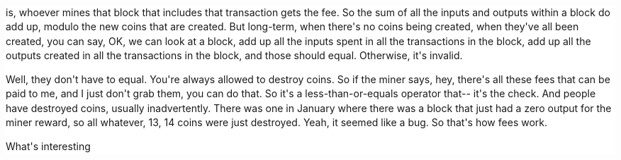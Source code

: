   <span m='499730'>is,</span> <span m='499970'>whoever</span> <span m='500420'>mines</span>
  <span m='501020'>that</span> <span m='501680'>block</span> <span m='502130'>that</span>
  <span m='502310'>includes</span> <span m='502910'>that</span> <span m='503090'>transaction</span>
  <span m='504110'>gets</span> <span m='504380'>the</span> <span m='504470'>fee.</span>
  <span m='505460'>So</span> <span m='505640'>the</span> <span m='505760'>sum</span>
  <span m='506420'>of</span> <span m='506870'>all</span> <span m='507050'>the</span>
  <span m='507170'>inputs</span> <span m='507560'>and</span> <span m='507680'>outputs</span>
  <span m='508490'>within</span> <span m='508820'>a</span> <span m='508880'>block</span>
  <span m='509840'>do</span> <span m='510230'>add</span> <span m='510410'>up,</span>
  <span m='512240'>modulo</span> <span m='512720'>the</span> <span m='513110'>new</span>
  <span m='513320'>coins</span> <span m='513650'>that</span> <span m='513799'>are</span>
  <span m='513860'>created.</span> <span m='514610'>But</span> <span m='515590'>long-term,</span>
  <span m='516380'>when</span> <span m='516530'>there's</span> <span m='516710'>no</span>
  <span m='516890'>coins</span> <span m='517190'>being</span> <span m='517370'>created,</span>
  <span m='517850'>when</span> <span m='517970'>they've</span> <span m='518090'>all</span>
  <span m='518179'>been</span> <span m='518330'>created,</span> <span m='518960'>you</span>
  <span m='519080'>can</span> <span m='519230'>say,</span> <span m='519480'>OK,</span>
  <span m='519720'>we</span> <span m='519770'>can</span> <span m='519890'>look</span>
  <span m='520070'>at</span> <span m='520130'>a</span> <span m='520190'>block,</span>
  <span m='520940'>add</span> <span m='521120'>up</span> <span m='521299'>all</span>
  <span m='521510'>the</span> <span m='521630'>inputs</span> <span m='521960'>spent</span>
  <span m='522620'>in</span> <span m='523130'>all</span> <span m='523280'>the</span>
  <span m='523370'>transactions</span> <span m='523940'>in</span> <span m='524010'>the</span>
  <span m='524059'>block,</span> <span m='524660'>add</span> <span m='524780'>up</span>
  <span m='524930'>all</span> <span m='525140'>the</span> <span m='525260'>outputs</span>
  <span m='525590'>created</span> <span m='526160'>in</span> <span m='526280'>all</span>
  <span m='526370'>the</span> <span m='526460'>transactions</span> <span m='527030'>in</span>
  <span m='527120'>the</span> <span m='527180'>block,</span> <span m='527690'>and</span>
  <span m='527780'>those</span> <span m='528020'>should</span> <span m='528230'>equal.</span>
  <span m='530090'>Otherwise,</span> <span m='530420'>it's</span> <span m='530540'>invalid.</span>
  </p><p><span m='531110'>Well,</span> <span m='531890'>they</span> <span m='531980'>don't</span>
  <span m='532100'>have</span> <span m='532190'>to</span> <span m='532250'>equal.</span>
  <span m='532640'>You're</span> <span m='532790'>always</span> <span m='533090'>allowed</span>
  <span m='533390'>to</span> <span m='533570'>destroy</span> <span m='533900'>coins.</span>
  <span m='534890'>So</span> <span m='535040'>if</span> <span m='535730'>the</span>
  <span m='535820'>miner</span> <span m='536120'>says,</span> <span m='536460'>hey,</span>
  <span m='536610'>there's</span> <span m='537200'>all</span> <span m='537440'>these</span>
  <span m='537650'>fees</span> <span m='538010'>that</span> <span m='538130'>can</span>
  <span m='538370'>be</span> <span m='538490'>paid</span> <span m='538670'>to</span>
  <span m='538760'>me,</span> <span m='538970'>and</span> <span m='539120'>I</span>
  <span m='539180'>just</span> <span m='539390'>don't</span> <span m='539990'>grab</span>
  <span m='540230'>them,</span> <span m='540920'>you</span> <span m='541010'>can</span>
  <span m='541130'>do</span> <span m='541250'>that.</span> <span m='542030'>So</span>
  <span m='542480'>it's a</span> <span m='542690'>less-than-or-equals</span> <span
  m='544670'>operator</span> <span m='545570'>that--</span> <span m='545780'>it's</span>
  <span m='546200'>the</span> <span m='546290'>check.</span> <span m='547160'>And</span>
  <span m='547280'>people</span> <span m='547640'>have</span> <span m='548180'>destroyed</span>
  <span m='548540'>coins,</span> <span m='549050'>usually</span> <span m='549380'>inadvertently.</span>
  <span m='550910'>There</span> <span m='551060'>was</span> <span m='551240'>one</span>
  <span m='551720'>in</span> <span m='551900'>January</span> <span m='552860'>where</span>
  <span m='553070'>there</span> <span m='553190'>was</span> <span m='553310'>a</span>
  <span m='553340'>block</span> <span m='553640'>that</span> <span m='553760'>just</span>
  <span m='553940'>had</span> <span m='554060'>a</span> <span m='554120'>zero</span>
  <span m='554720'>output</span> <span m='555560'>for</span> <span m='555710'>the</span>
  <span m='555800'>miner</span> <span m='556040'>reward,</span> <span m='556820'>so</span>
  <span m='557000'>all</span> <span m='557390'>whatever,</span> <span m='557720'>13,</span>
  <span m='558050'>14</span> <span m='558380'>coins</span> <span m='558650'>were</span>
  <span m='558740'>just</span> <span m='559190'>destroyed.</span> <span m='562060'>Yeah,</span>
  <span m='562510'>it</span> <span m='562630'>seemed</span> <span m='562840'>like</span>
  <span m='562960'>a</span> <span m='563020'>bug.</span> <span m='564220'>So</span>
  <span m='565270'>that's</span> <span m='565690'>how</span> <span m='566860'>fees</span>
  <span m='567130'>work.</span> </p><p><span m='567640'>What's</span> <span m='567820'>interesting</span>